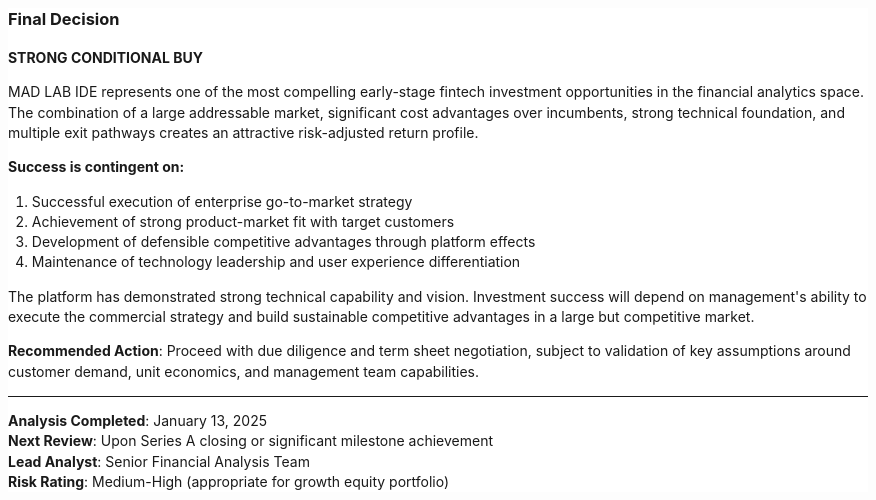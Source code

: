 ### Final Decision

**STRONG CONDITIONAL BUY**

MAD LAB IDE represents one of the most compelling early-stage fintech investment opportunities in the financial analytics space. The combination of a large addressable market, significant cost advantages over incumbents, strong technical foundation, and multiple exit pathways creates an attractive risk-adjusted return profile.

**Success is contingent on:**
1. Successful execution of enterprise go-to-market strategy
2. Achievement of strong product-market fit with target customers
3. Development of defensible competitive advantages through platform effects
4. Maintenance of technology leadership and user experience differentiation

The platform has demonstrated strong technical capability and vision. Investment success will depend on management's ability to execute the commercial strategy and build sustainable competitive advantages in a large but competitive market.

**Recommended Action**: Proceed with due diligence and term sheet negotiation, subject to validation of key assumptions around customer demand, unit economics, and management team capabilities.

---

**Analysis Completed**: January 13, 2025  
**Next Review**: Upon Series A closing or significant milestone achievement  
**Lead Analyst**: Senior Financial Analysis Team  
**Risk Rating**: Medium-High (appropriate for growth equity portfolio)